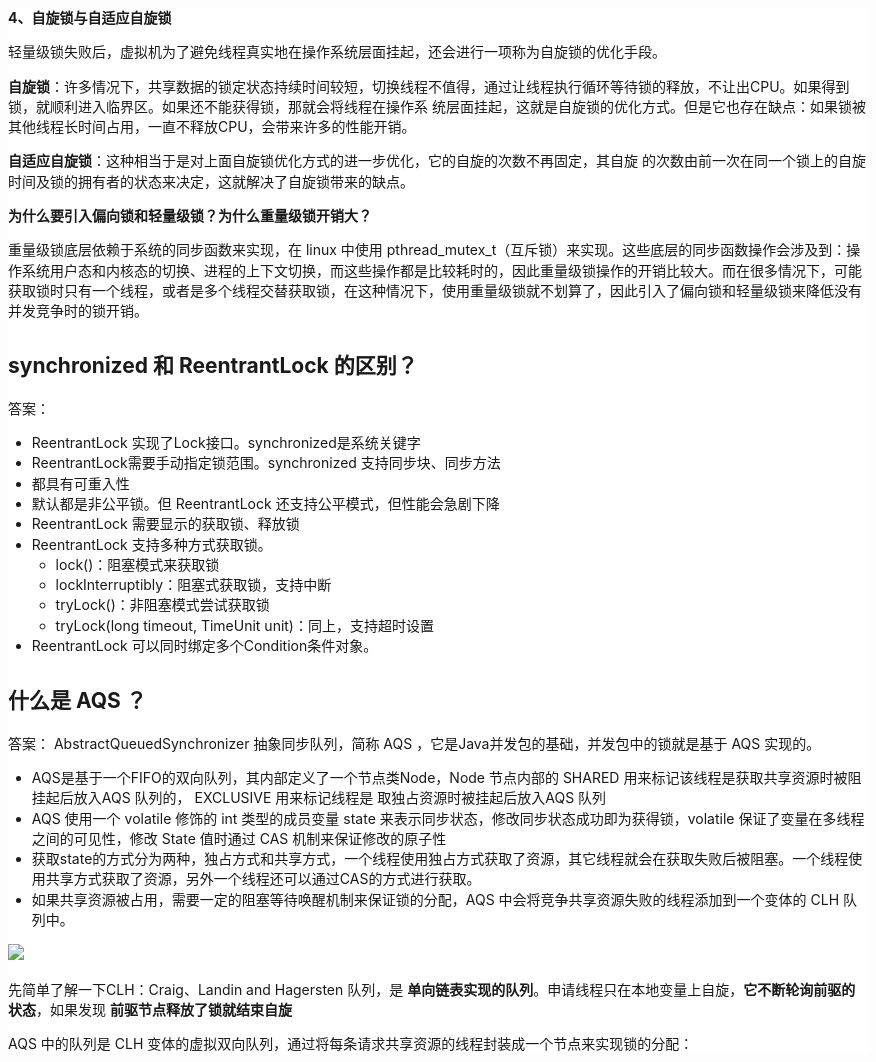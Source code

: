 **4、自旋锁与自适应自旋锁**

轻量级锁失败后，虚拟机为了避免线程真实地在操作系统层面挂起，还会进行一项称为自旋锁的优化手段。

**自旋锁**：许多情况下，共享数据的锁定状态持续时间较短，切换线程不值得，通过让线程执行循环等待锁的释放，不让出CPU。如果得到锁，就顺利进入临界区。如果还不能获得锁，那就会将线程在操作系 统层面挂起，这就是自旋锁的优化方式。但是它也存在缺点：如果锁被其他线程长时间占用，一直不释放CPU，会带来许多的性能开销。

**自适应自旋锁**：这种相当于是对上面自旋锁优化方式的进一步优化，它的自旋的次数不再固定，其自旋 的次数由前一次在同一个锁上的自旋时间及锁的拥有者的状态来决定，这就解决了自旋锁带来的缺点。

**为什么要引入偏向锁和轻量级锁？为什么重量级锁开销大？**

重量级锁底层依赖于系统的同步函数来实现，在 linux 中使用 pthread_mutex_t（互斥锁）来实现。这些底层的同步函数操作会涉及到：操作系统用户态和内核态的切换、进程的上下文切换，而这些操作都是比较耗时的，因此重量级锁操作的开销比较大。而在很多情况下，可能获取锁时只有一个线程，或者是多个线程交替获取锁，在这种情况下，使用重量级锁就不划算了，因此引入了偏向锁和轻量级锁来降低没有并发竞争时的锁开销。



## synchronized 和 ReentrantLock 的区别？

答案：

- ReentrantLock 实现了Lock接口。synchronized是系统关键字
- ReentrantLock需要手动指定锁范围。synchronized 支持同步块、同步方法
- 都具有可重入性
- 默认都是非公平锁。但 ReentrantLock 还支持公平模式，但性能会急剧下降
- ReentrantLock 需要显示的获取锁、释放锁
- ReentrantLock 支持多种方式获取锁。
   - lock()：阻塞模式来获取锁
   - lockInterruptibly：阻塞式获取锁，支持中断
   - tryLock()：非阻塞模式尝试获取锁
   - tryLock(long timeout, TimeUnit unit)：同上，支持超时设置
- ReentrantLock 可以同时绑定多个Condition条件对象。


## 什么是 AQS ？


答案：
AbstractQueuedSynchronizer 抽象同步队列，简称 AQS ，它是Java并发包的基础，并发包中的锁就是基于 AQS 实现的。

- AQS是基于一个FIFO的双向队列，其内部定义了一个节点类Node，Node 节点内部的 SHARED 用来标记该线程是获取共享资源时被阻挂起后放入AQS 队列的， EXCLUSIVE 用来标记线程是 取独占资源时被挂起后放入AQS 队列
- AQS 使用一个 volatile 修饰的 int 类型的成员变量 state 来表示同步状态，修改同步状态成功即为获得锁，volatile 保证了变量在多线程之间的可见性，修改 State 值时通过 CAS 机制来保证修改的原子性
- 获取state的方式分为两种，独占方式和共享方式，一个线程使用独占方式获取了资源，其它线程就会在获取失败后被阻塞。一个线程使用共享方式获取了资源，另外一个线程还可以通过CAS的方式进行获取。
- 如果共享资源被占用，需要一定的阻塞等待唤醒机制来保证锁的分配，AQS 中会将竞争共享资源失败的线程添加到一个变体的 CLH 队列中。

<div align="left">
    <img src="https://houbb.github.io/images/article/interview/java/3-8.png" width="800px">
</div>

先简单了解一下CLH：Craig、Landin and Hagersten 队列，是 **单向链表实现的队列**。申请线程只在本地变量上自旋，**它不断轮询前驱的状态**，如果发现 **前驱节点释放了锁就结束自旋**


AQS 中的队列是 CLH 变体的虚拟双向队列，通过将每条请求共享资源的线程封装成一个节点来实现锁的分配：

